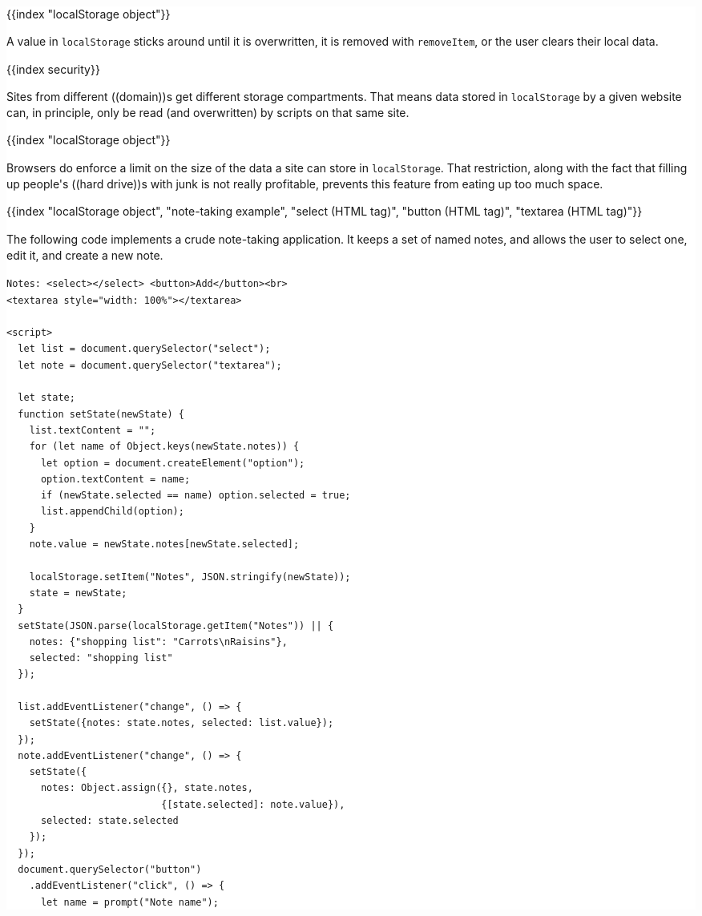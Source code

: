 {{index "localStorage object"}}

A value in `localStorage` sticks around until
it is overwritten, it is removed with `removeItem`, or the user clears
their local data.

{{index security}}

Sites from different ((domain))s get different storage
compartments. That means data stored in `localStorage` by a given
website can, in principle, only be read (and overwritten) by scripts on
that same site.

{{index "localStorage object"}}

Browsers do enforce a limit on the size of the data a site can store
in `localStorage`. That restriction, along with the fact that filling
up people's ((hard drive))s with junk is not really profitable,
prevents this feature from eating up too much space.

{{index "localStorage object", "note-taking example", "select (HTML tag)", "button (HTML tag)", "textarea (HTML tag)"}}

The following code implements a crude note-taking application. It
keeps a set of named notes, and allows the user to select one, edit
it, and create a new note.

```{lang: "text/html", startCode: true}
Notes: <select></select> <button>Add</button><br>
<textarea style="width: 100%"></textarea>

<script>
  let list = document.querySelector("select");
  let note = document.querySelector("textarea");

  let state;
  function setState(newState) {
    list.textContent = "";
    for (let name of Object.keys(newState.notes)) {
      let option = document.createElement("option");
      option.textContent = name;
      if (newState.selected == name) option.selected = true;
      list.appendChild(option);
    }
    note.value = newState.notes[newState.selected];

    localStorage.setItem("Notes", JSON.stringify(newState));
    state = newState;
  }
  setState(JSON.parse(localStorage.getItem("Notes")) || {
    notes: {"shopping list": "Carrots\nRaisins"},
    selected: "shopping list"
  });

  list.addEventListener("change", () => {
    setState({notes: state.notes, selected: list.value});
  });
  note.addEventListener("change", () => {
    setState({
      notes: Object.assign({}, state.notes,
                           {[state.selected]: note.value}),
      selected: state.selected
    });
  });
  document.querySelector("button")
    .addEventListener("click", () => {
      let name = prompt("Note name");
```